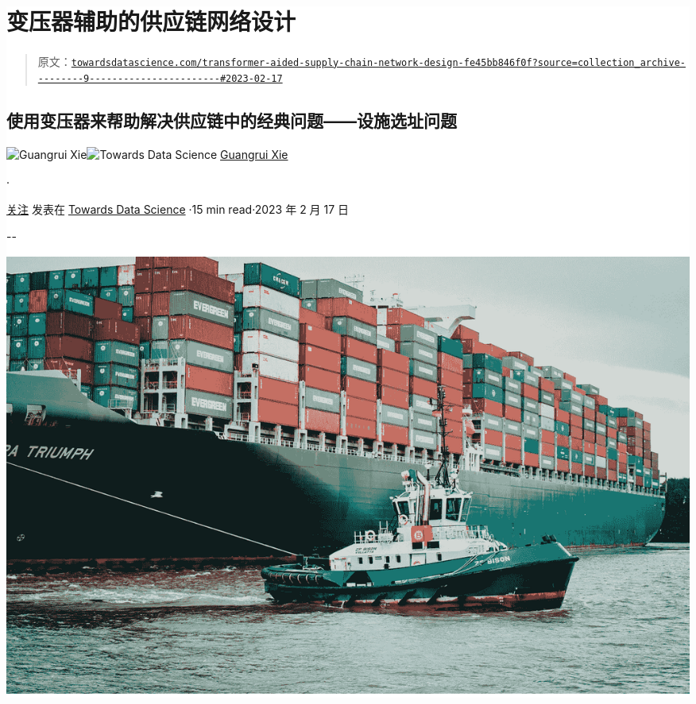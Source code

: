 # 变压器辅助的供应链网络设计

> 原文：[`towardsdatascience.com/transformer-aided-supply-chain-network-design-fe45bb846f0f?source=collection_archive---------9-----------------------#2023-02-17`](https://towardsdatascience.com/transformer-aided-supply-chain-network-design-fe45bb846f0f?source=collection_archive---------9-----------------------#2023-02-17)

## 使用变压器来帮助解决供应链中的经典问题——设施选址问题

[](https://medium.com/@guanx92?source=post_page-----fe45bb846f0f--------------------------------)![Guangrui Xie](https://medium.com/@guanx92?source=post_page-----fe45bb846f0f--------------------------------)[](https://towardsdatascience.com/?source=post_page-----fe45bb846f0f--------------------------------)![Towards Data Science](https://towardsdatascience.com/?source=post_page-----fe45bb846f0f--------------------------------) [Guangrui Xie](https://medium.com/@guanx92?source=post_page-----fe45bb846f0f--------------------------------)

·

[关注](https://medium.com/m/signin?actionUrl=https%3A%2F%2Fmedium.com%2F_%2Fsubscribe%2Fuser%2F495b92f0c66d&operation=register&redirect=https%3A%2F%2Ftowardsdatascience.com%2Ftransformer-aided-supply-chain-network-design-fe45bb846f0f&user=Guangrui+Xie&userId=495b92f0c66d&source=post_page-495b92f0c66d----fe45bb846f0f---------------------post_header-----------) 发表在 [Towards Data Science](https://towardsdatascience.com/?source=post_page-----fe45bb846f0f--------------------------------) ·15 min read·2023 年 2 月 17 日[](https://medium.com/m/signin?actionUrl=https%3A%2F%2Fmedium.com%2F_%2Fvote%2Ftowards-data-science%2Ffe45bb846f0f&operation=register&redirect=https%3A%2F%2Ftowardsdatascience.com%2Ftransformer-aided-supply-chain-network-design-fe45bb846f0f&user=Guangrui+Xie&userId=495b92f0c66d&source=-----fe45bb846f0f---------------------clap_footer-----------)

--

[](https://medium.com/m/signin?actionUrl=https%3A%2F%2Fmedium.com%2F_%2Fbookmark%2Fp%2Ffe45bb846f0f&operation=register&redirect=https%3A%2F%2Ftowardsdatascience.com%2Ftransformer-aided-supply-chain-network-design-fe45bb846f0f&source=-----fe45bb846f0f---------------------bookmark_footer-----------)![](img/bd64ec628e3e129b102daba43f9a1307.png)
